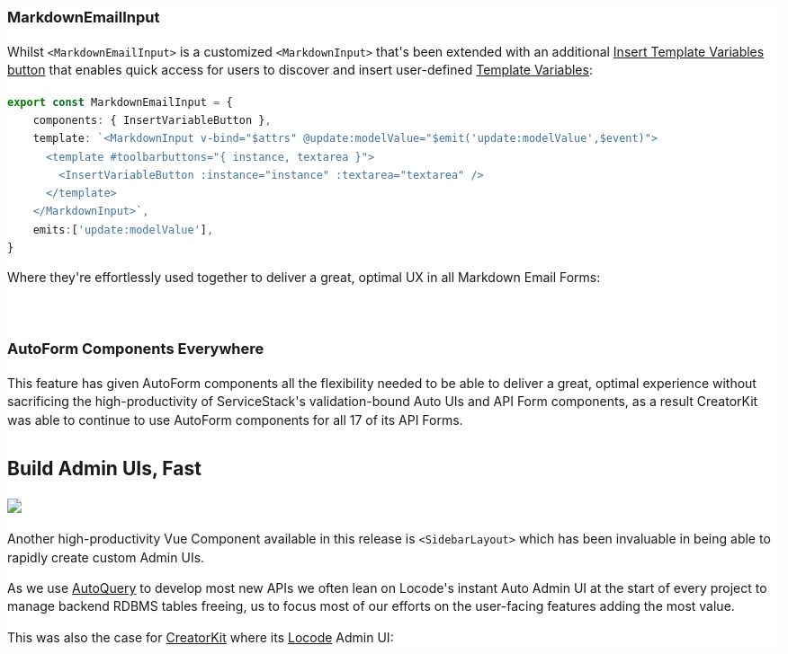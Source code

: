 ### MarkdownEmailInput 

Whilst `<MarkdownEmailInput>` is a customized `<MarkdownInput>` that's been extended with an additional 
[Insert Template Variables button](https://servicestack.net/creatorkit/portal-messages#template-variables) that enables quick access for users to discover and insert user-defined [Template Variables](https://servicestack.net/creatorkit/customize#template-variables):

```ts
export const MarkdownEmailInput = {
    components: { InsertVariableButton },
    template: `<MarkdownInput v-bind="$attrs" @update:modelValue="$emit('update:modelValue',$event)">
      <template #toolbarbuttons="{ instance, textarea }">
        <InsertVariableButton :instance="instance" :textarea="textarea" />
      </template>
    </MarkdownInput>`,
    emits:['update:modelValue'],
}
```

Where they're effortlessly used together to deliver a great, optimal UX in all Markdown Email Forms:

<figure class="mt-4">
    <a class="my-8 max-w-4xl mx-auto block" href="https://servicestack.net/creatorkit/portal-messages#sending-html-markdown-emails">
        <img class="rounded shadow hover:shadow-lg" src="/images/release-notes/v6.9/markdown-email-custom-inputs.png" alt=""></a>
</figure>

### AutoForm Components Everywhere

This feature has given AutoForm components all the flexibility needed to be able to deliver a great, optimal experience without sacrificing the high-productivity of ServiceStack's validation-bound Auto UIs and API Form components, as a result CreatorKit was able to continue to
use AutoForm components for all 17 of its API Forms.

## Build Admin UIs, Fast

![](https://images.unsplash.com/photo-1667906962043-a3e82dea23a3?crop=entropy&fit=crop&h=1000&w=2000)

Another high-productivity Vue Component available in this release is `<SidebarLayout>` which has been invaluable in being able to rapidly
create custom Admin UIs.

As we use [AutoQuery](https://servicestack.net/autoquery) to develop most new APIs we often lean on Locode's instant Auto Admin UI at the start of every project to manage backend RDBMS tables freeing, us to focus most of our efforts on the user-facing features adding the most 
value. 

This was also the case for [CreatorKit](https://servicestack.net/creatorkit/) where its [Locode](https://docs.servicestack.net/locode/) Admin UI:
